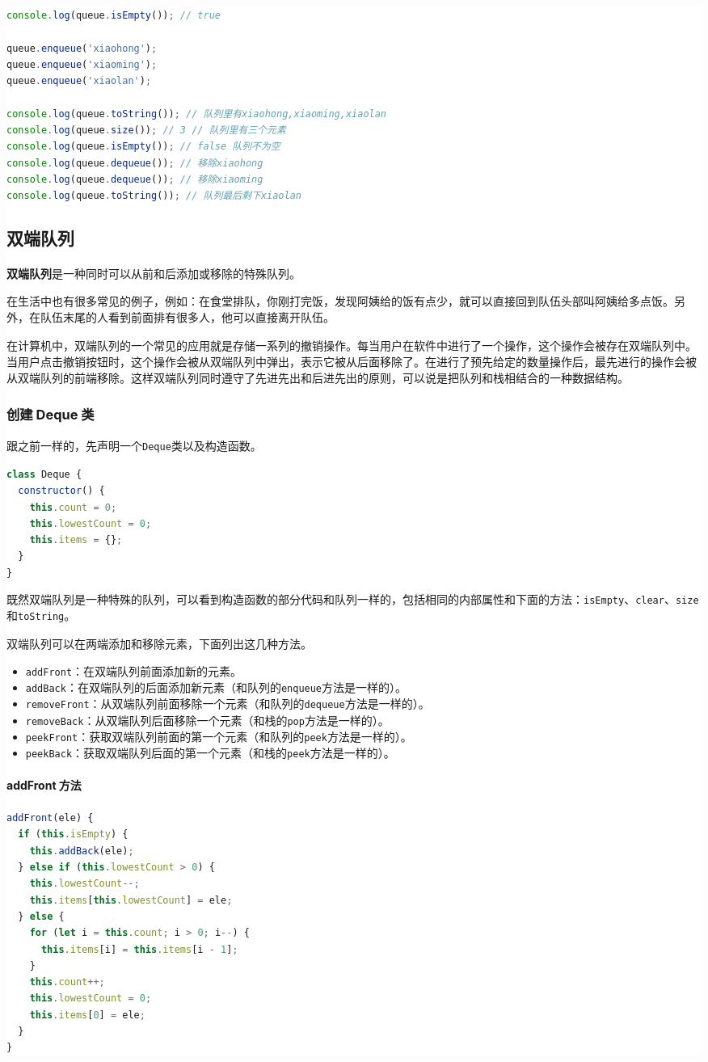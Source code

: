 ```js
console.log(queue.isEmpty()); // true

queue.enqueue('xiaohong');
queue.enqueue('xiaoming');
queue.enqueue('xiaolan');

console.log(queue.toString()); // 队列里有xiaohong,xiaoming,xiaolan
console.log(queue.size()); // 3 // 队列里有三个元素
console.log(queue.isEmpty()); // false 队列不为空
console.log(queue.dequeue()); // 移除xiaohong
console.log(queue.dequeue()); // 移除xiaoming
console.log(queue.toString()); // 队列最后剩下xiaolan
```

## 双端队列

**双端队列**是一种同时可以从前和后添加或移除的特殊队列。

在生活中也有很多常见的例子，例如：在食堂排队，你刚打完饭，发现阿姨给的饭有点少，就可以直接回到队伍头部叫阿姨给多点饭。另外，在队伍末尾的人看到前面排有很多人，他可以直接离开队伍。

在计算机中，双端队列的一个常见的应用就是存储一系列的撤销操作。每当用户在软件中进行了一个操作，这个操作会被存在双端队列中。当用户点击撤销按钮时，这个操作会被从双端队列中弹出，表示它被从后面移除了。在进行了预先给定的数量操作后，最先进行的操作会被从双端队列的前端移除。这样双端队列同时遵守了先进先出和后进先出的原则，可以说是把队列和栈相结合的一种数据结构。

### 创建 Deque 类

跟之前一样的，先声明一个`Deque`类以及构造函数。

```js
class Deque {
  constructor() {
    this.count = 0;
    this.lowestCount = 0;
    this.items = {};
  }
}
```

既然双端队列是一种特殊的队列，可以看到构造函数的部分代码和队列一样的，包括相同的内部属性和下面的方法：`isEmpty`、`clear`、`size`和`toString`。

双端队列可以在两端添加和移除元素，下面列出这几种方法。

- `addFront`：在双端队列前面添加新的元素。
- `addBack`：在双端队列的后面添加新元素（和队列的`enqueue`方法是一样的）。
- `removeFront`：从双端队列前面移除一个元素（和队列的`dequeue`方法是一样的）。
- `removeBack`：从双端队列后面移除一个元素（和栈的`pop`方法是一样的）。
- `peekFront`：获取双端队列前面的第一个元素（和队列的`peek`方法是一样的）。
- `peekBack`：获取双端队列后面的第一个元素（和栈的`peek`方法是一样的）。

#### addFront 方法

```js
addFront(ele) {
  if (this.isEmpty) {
    this.addBack(ele);
  } else if (this.lowestCount > 0) {
    this.lowestCount--;
    this.items[this.lowestCount] = ele;
  } else {
    for (let i = this.count; i > 0; i--) {
      this.items[i] = this.items[i - 1];
    }
    this.count++;
    this.lowestCount = 0;
    this.items[0] = ele;
  }
}
```